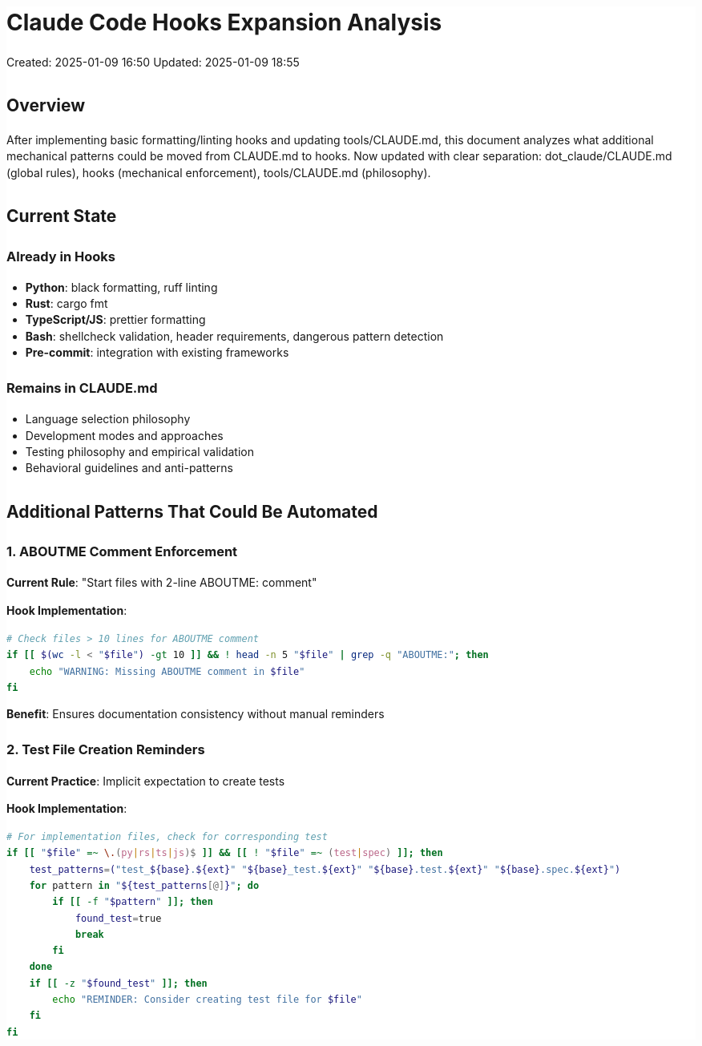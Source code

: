 # Claude Code Hooks Expansion Analysis
Created: 2025-01-09 16:50
Updated: 2025-01-09 18:55

## Overview

After implementing basic formatting/linting hooks and updating tools/CLAUDE.md, this document analyzes what additional mechanical patterns could be moved from CLAUDE.md to hooks. Now updated with clear separation: dot_claude/CLAUDE.md (global rules), hooks (mechanical enforcement), tools/CLAUDE.md (philosophy).

## Current State

### Already in Hooks
- **Python**: black formatting, ruff linting
- **Rust**: cargo fmt
- **TypeScript/JS**: prettier formatting
- **Bash**: shellcheck validation, header requirements, dangerous pattern detection
- **Pre-commit**: integration with existing frameworks

### Remains in CLAUDE.md
- Language selection philosophy
- Development modes and approaches
- Testing philosophy and empirical validation
- Behavioral guidelines and anti-patterns

## Additional Patterns That Could Be Automated

### 1. ABOUTME Comment Enforcement

**Current Rule**: "Start files with 2-line ABOUTME: comment"

**Hook Implementation**:
```bash
# Check files > 10 lines for ABOUTME comment
if [[ $(wc -l < "$file") -gt 10 ]] && ! head -n 5 "$file" | grep -q "ABOUTME:"; then
    echo "WARNING: Missing ABOUTME comment in $file"
fi
```

**Benefit**: Ensures documentation consistency without manual reminders

### 2. Test File Creation Reminders

**Current Practice**: Implicit expectation to create tests

**Hook Implementation**:
```bash
# For implementation files, check for corresponding test
if [[ "$file" =~ \.(py|rs|ts|js)$ ]] && [[ ! "$file" =~ (test|spec) ]]; then
    test_patterns=("test_${base}.${ext}" "${base}_test.${ext}" "${base}.test.${ext}" "${base}.spec.${ext}")
    for pattern in "${test_patterns[@]}"; do
        if [[ -f "$pattern" ]]; then
            found_test=true
            break
        fi
    done
    if [[ -z "$found_test" ]]; then
        echo "REMINDER: Consider creating test file for $file"
    fi
fi
```